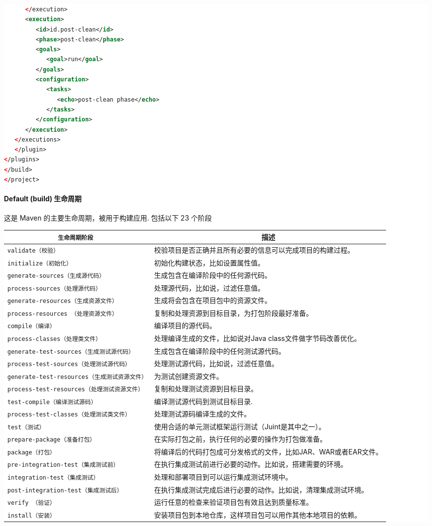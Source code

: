 ```xml
      </execution>
      <execution>
         <id>id.post-clean</id>
         <phase>post-clean</phase>
         <goals>
            <goal>run</goal>
         </goals>
         <configuration>
            <tasks>
               <echo>post-clean phase</echo>
            </tasks>
         </configuration>
      </execution>
   </executions>
   </plugin>
</plugins>
</build>
</project>
```

#### Default (build) 生命周期
这是 Maven 的主要生命周期，被用于构建应用. 包括以下 23 个阶段

| `生命周期阶段 ` | 描述 |
| -- | -- |
| `validate（校验）` |  校验项目是否正确并且所有必要的信息可以完成项目的构建过程。 |
| `initialize（初始化）` | 初始化构建状态，比如设置属性值。 |
| `generate-sources（生成源代码）` | 生成包含在编译阶段中的任何源代码。 |
| `process-sources（处理源代码） ` | 处理源代码，比如说，过滤任意值。 |
| `generate-resources（生成资源文件）` |  生成将会包含在项目包中的资源文件。 |
| `process-resources （处理资源文件）` |  复制和处理资源到目标目录，为打包阶段最好准备。 |
| `compile（编译）` | 编译项目的源代码。 |
| `process-classes（处理类文件） ` | 处理编译生成的文件，比如说对Java class文件做字节码改善优化。 |
| `generate-test-sources（生成测试源代码）` |  生成包含在编译阶段中的任何测试源代码。 |
| `process-test-sources（处理测试源代码） ` |处理测试源代码，比如说，过滤任意值。 |
| `generate-test-resources（生成测试资源文件）` | 为测试创建资源文件。 |
| `process-test-resources（处理测试资源文件）` |  复制和处理测试资源到目标目录。 |
| `test-compile（编译测试源码）` |  编译测试源代码到测试目标目录. |
| `process-test-classes（处理测试类文件）` | 处理测试源码编译生成的文件。 |
| `test（测试）` |  使用合适的单元测试框架运行测试（Juint是其中之一）。 |
| `prepare-package（准备打包）` | 在实际打包之前，执行任何的必要的操作为打包做准备。 |
| `package（打包）` | 将编译后的代码打包成可分发格式的文件，比如JAR、WAR或者EAR文件。 |
| `pre-integration-test（集成测试前）` | 在执行集成测试前进行必要的动作。比如说，搭建需要的环境。 |
| `integration-test（集成测试）` |  处理和部署项目到可以运行集成测试环境中。 |
| `post-integration-test（集成测试后）` |  在执行集成测试完成后进行必要的动作。比如说，清理集成测试环境。 |
| `verify （验证）` | 运行任意的检查来验证项目包有效且达到质量标准。 |
| `install（安装）` | 安装项目包到本地仓库，这样项目包可以用作其他本地项目的依赖。 |